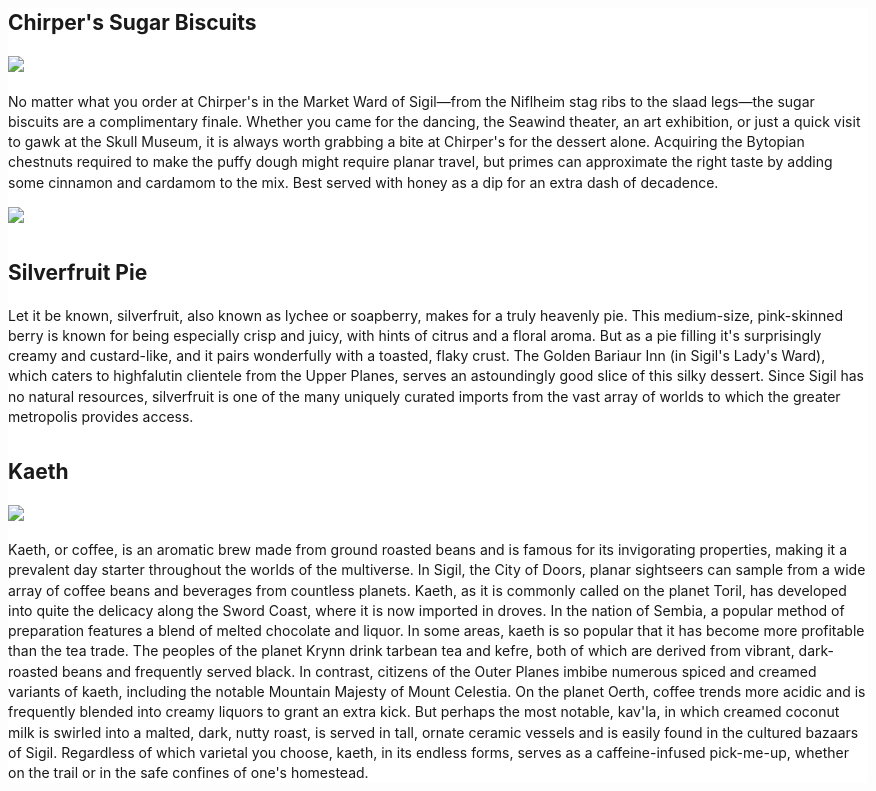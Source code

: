 ## Chirper's Sugar Biscuits

![](https://raw.githubusercontent.com/5etools-mirror-3/5etools-img/main/recipes/HFFotM/130_NEWM_9781984861313_lay_art_r1.webp#center)

No matter what you order at Chirper's in the Market Ward of Sigil—from the Niflheim stag ribs to the slaad legs—the sugar biscuits are a complimentary finale. Whether you came for the dancing, the Seawind theater, an art exhibition, or just a quick visit to gawk at the Skull Museum, it is always worth grabbing a bite at Chirper's for the dessert alone. Acquiring the Bytopian chestnuts required to make the puffy dough might require planar travel, but primes can approximate the right taste by adding some cinnamon and cardamom to the mix. Best served with honey as a dip for an extra dash of decadence.

![](https://raw.githubusercontent.com/5etools-mirror-3/5etools-img/main/book/EGW/055-03-09.webp#center)

## Silverfruit Pie

Let it be known, silverfruit, also known as lychee or soapberry, makes for a truly heavenly pie. This medium-size, pink-skinned berry is known for being especially crisp and juicy, with hints of citrus and a floral aroma. But as a pie filling it's surprisingly creamy and custard-like, and it pairs wonderfully with a toasted, flaky crust. The Golden Bariaur Inn (in Sigil's Lady's Ward), which caters to highfalutin clientele from the Upper Planes, serves an astoundingly good slice of this silky dessert. Since Sigil has no natural resources, silverfruit is one of the many uniquely curated imports from the vast array of worlds to which the greater metropolis provides access.

## Kaeth

![](https://raw.githubusercontent.com/5etools-mirror-3/5etools-img/main/recipes/HFFotM/132_NEWM_9781984861313_lay_art_r1.webp#center)

Kaeth, or coffee, is an aromatic brew made from ground roasted beans and is famous for its invigorating properties, making it a prevalent day starter throughout the worlds of the multiverse. In Sigil, the City of Doors, planar sightseers can sample from a wide array of coffee beans and beverages from countless planets. Kaeth, as it is commonly called on the planet Toril, has developed into quite the delicacy along the Sword Coast, where it is now imported in droves. In the nation of Sembia, a popular method of preparation features a blend of melted chocolate and liquor. In some areas, kaeth is so popular that it has become more profitable than the tea trade. The peoples of the planet Krynn drink tarbean tea and kefre, both of which are derived from vibrant, dark-roasted beans and frequently served black. In contrast, citizens of the Outer Planes imbibe numerous spiced and creamed variants of kaeth, including the notable Mountain Majesty of Mount Celestia. On the planet Oerth, coffee trends more acidic and is frequently blended into creamy liquors to grant an extra kick. But perhaps the most notable, kav'la, in which creamed coconut milk is swirled into a malted, dark, nutty roast, is served in tall, ornate ceramic vessels and is easily found in the cultured bazaars of Sigil. Regardless of which varietal you choose, kaeth, in its endless forms, serves as a caffeine-infused pick-me-up, whether on the trail or in the safe confines of one's homestead.